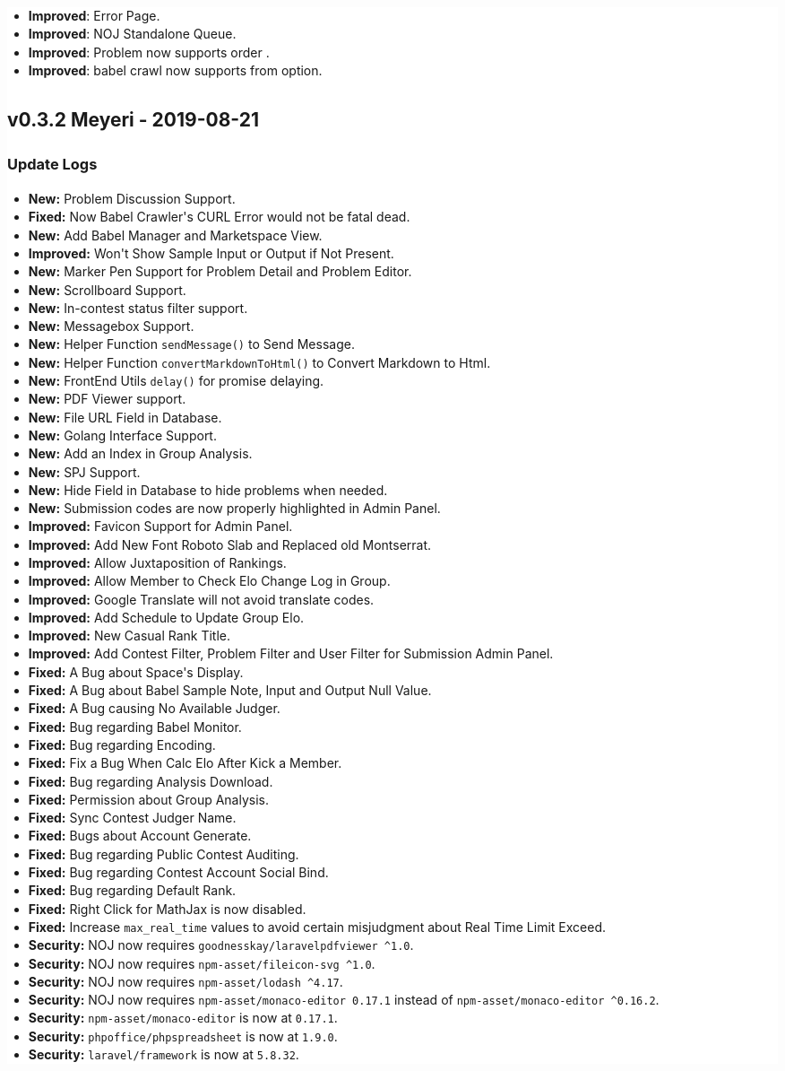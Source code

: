 - **Improved**: Error Page.
- **Improved**: NOJ Standalone Queue.
- **Improved**: Problem now supports order .
- **Improved**: babel crawl now supports from option.

## v0.3.2 Meyeri - 2019-08-21

### Update Logs
* **New:** Problem Discussion Support.
* **Fixed:** Now Babel Crawler's CURL Error would not be fatal dead.
* **New:** Add Babel Manager and Marketspace View.
* **Improved:** Won't Show Sample Input or Output if Not Present.
* **New:** Marker Pen Support for Problem Detail and Problem Editor.
* **New:** Scrollboard Support.
* **New:** In-contest status filter support.
* **New:** Messagebox Support.
* **New:** Helper Function `sendMessage()` to Send Message.
* **New:** Helper Function `convertMarkdownToHtml()` to Convert Markdown to Html.
* **New:** FrontEnd Utils `delay()` for promise delaying.
* **New:** PDF Viewer support.
* **New:** File URL Field in Database.
* **New:** Golang Interface Support.
* **New:** Add an Index in Group Analysis.
* **New:** SPJ Support.
* **New:** Hide Field in Database to hide problems when needed.
* **New:** Submission codes are now properly highlighted in Admin Panel.
* **Improved:** Favicon Support for Admin Panel.
* **Improved:** Add New Font Roboto Slab and Replaced old Montserrat.
* **Improved:** Allow Juxtaposition of Rankings.
* **Improved:** Allow Member to Check Elo Change Log in Group.
* **Improved:** Google Translate will not avoid translate codes.
* **Improved:** Add Schedule to Update Group Elo.
* **Improved:** New Casual Rank Title.
* **Improved:** Add Contest Filter, Problem Filter and User Filter for Submission Admin Panel.
* **Fixed:** A Bug about Space's Display.
* **Fixed:** A Bug about Babel Sample Note, Input and Output Null Value.
* **Fixed:** A Bug causing No Available Judger.
* **Fixed:** Bug regarding Babel Monitor.
* **Fixed:** Bug regarding Encoding.
* **Fixed:** Fix a Bug When Calc Elo After Kick a Member.
* **Fixed:** Bug regarding Analysis Download.
* **Fixed:** Permission about Group Analysis.
* **Fixed:** Sync Contest Judger Name.
* **Fixed:** Bugs about Account Generate.
* **Fixed:** Bug regarding Public Contest Auditing.
* **Fixed:** Bug regarding Contest Account Social Bind.
* **Fixed:** Bug regarding Default Rank.
* **Fixed:** Right Click for MathJax is now disabled.
* **Fixed:** Increase `max_real_time` values to avoid certain misjudgment about Real Time Limit Exceed.
* **Security:**  NOJ now requires `goodnesskay/laravelpdfviewer ^1.0`.
* **Security:**  NOJ now requires `npm-asset/fileicon-svg ^1.0`.
* **Security:**  NOJ now requires `npm-asset/lodash ^4.17`.
* **Security:**  NOJ now requires `npm-asset/monaco-editor 0.17.1` instead of `npm-asset/monaco-editor ^0.16.2`.
* **Security:**  `npm-asset/monaco-editor` is now at `0.17.1`.
* **Security:**  `phpoffice/phpspreadsheet` is now at `1.9.0`.
* **Security:**  `laravel/framework` is now at `5.8.32`.
